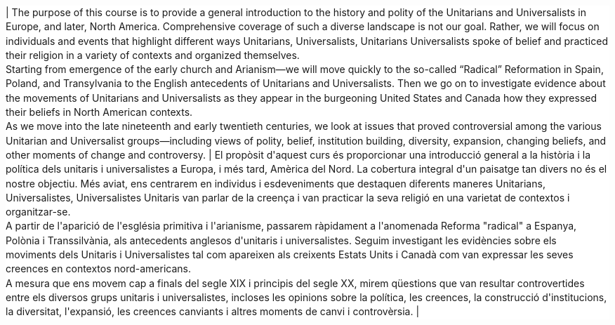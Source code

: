 | The purpose of this course is to provide a general introduction to the history and polity of the Unitarians and Universalists in Europe, and later, North America. Comprehensive coverage of such a diverse landscape is not our goal. Rather, we will focus on individuals and events that highlight different ways Unitarians, Universalists, Unitarians Universalists spoke of belief and practiced their religion in a variety of contexts and organized themselves.<br/>Starting from emergence of the early church and Arianism—we will move quickly to the so-called “Radical” Reformation in Spain, Poland, and Transylvania to the English antecedents of Unitarians and Universalists. Then we go on to investigate evidence about the movements of Unitarians and Universalists as they appear in the burgeoning United States and Canada how they expressed their beliefs in North American contexts.<br/>As we move into the late nineteenth and early twentieth centuries, we look at issues that proved controversial among the various Unitarian and Universalist groups—including views of polity, belief, institution building, diversity, expansion, changing beliefs, and other moments of change and controversy. | El propòsit d'aquest curs és proporcionar una introducció general a la història i la política dels unitaris i universalistes a Europa, i més tard, Amèrica del Nord. La cobertura integral d'un paisatge tan divers no és el nostre objectiu. Més aviat, ens centrarem en individus i esdeveniments que destaquen diferents maneres Unitarians, Universalistes, Universalistes Unitaris van parlar de la creença i van practicar la seva religió en una varietat de contextos i organitzar-se.<br/>A partir de l'aparició de l'església primitiva i l'arianisme, passarem ràpidament a l'anomenada Reforma "radical" a Espanya, Polònia i Transsilvània, als antecedents anglesos d'unitaris i universalistes. Seguim investigant les evidències sobre els moviments dels Unitaris i Universalistes tal com apareixen als creixents Estats Units i Canadà com van expressar les seves creences en contextos nord-americans.<br/>A mesura que ens movem cap a finals del segle XIX i principis del segle XX, mirem qüestions que van resultar controvertides entre els diversos grups unitaris i universalistes, incloses les opinions sobre la política, les creences, la construcció d'institucions, la diversitat, l'expansió, les creences canviants i altres moments de canvi i controvèrsia. |